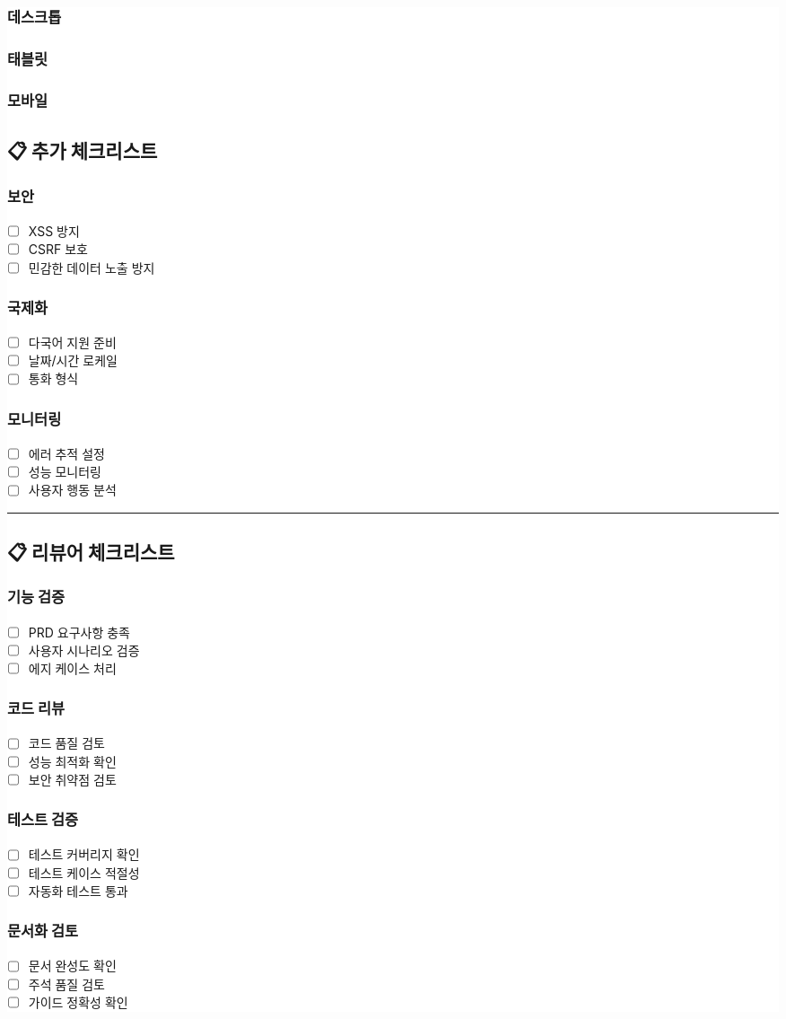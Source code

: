 ### 데스크톱


### 태블릿


### 모바일


## 📋 추가 체크리스트

### 보안
- [ ] XSS 방지
- [ ] CSRF 보호
- [ ] 민감한 데이터 노출 방지

### 국제화
- [ ] 다국어 지원 준비
- [ ] 날짜/시간 로케일
- [ ] 통화 형식

### 모니터링
- [ ] 에러 추적 설정
- [ ] 성능 모니터링
- [ ] 사용자 행동 분석

---

## 📋 리뷰어 체크리스트

### 기능 검증
- [ ] PRD 요구사항 충족
- [ ] 사용자 시나리오 검증
- [ ] 에지 케이스 처리

### 코드 리뷰
- [ ] 코드 품질 검토
- [ ] 성능 최적화 확인
- [ ] 보안 취약점 검토

### 테스트 검증
- [ ] 테스트 커버리지 확인
- [ ] 테스트 케이스 적절성
- [ ] 자동화 테스트 통과

### 문서화 검토
- [ ] 문서 완성도 확인
- [ ] 주석 품질 검토
- [ ] 가이드 정확성 확인
